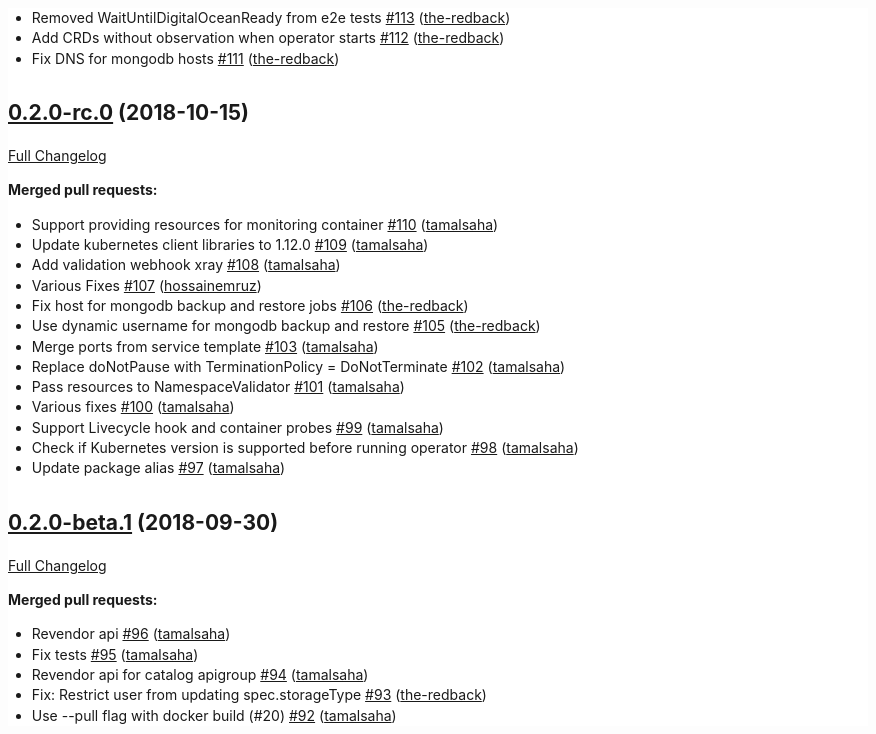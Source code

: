 - Removed WaitUntilDigitalOceanReady from e2e tests [\#113](https://github.com/kubedb/mongodb/pull/113) ([the-redback](https://github.com/the-redback))
- Add CRDs without observation when operator starts [\#112](https://github.com/kubedb/mongodb/pull/112) ([the-redback](https://github.com/the-redback))
- Fix DNS for mongodb hosts [\#111](https://github.com/kubedb/mongodb/pull/111) ([the-redback](https://github.com/the-redback))

## [0.2.0-rc.0](https://github.com/kubedb/mongodb/tree/0.2.0-rc.0) (2018-10-15)
[Full Changelog](https://github.com/kubedb/mongodb/compare/0.2.0-beta.1...0.2.0-rc.0)

**Merged pull requests:**

- Support providing resources for monitoring container [\#110](https://github.com/kubedb/mongodb/pull/110) ([tamalsaha](https://github.com/tamalsaha))
- Update kubernetes client libraries to 1.12.0 [\#109](https://github.com/kubedb/mongodb/pull/109) ([tamalsaha](https://github.com/tamalsaha))
- Add validation webhook xray [\#108](https://github.com/kubedb/mongodb/pull/108) ([tamalsaha](https://github.com/tamalsaha))
- Various Fixes [\#107](https://github.com/kubedb/mongodb/pull/107) ([hossainemruz](https://github.com/hossainemruz))
- Fix host for mongodb backup and restore jobs [\#106](https://github.com/kubedb/mongodb/pull/106) ([the-redback](https://github.com/the-redback))
- Use dynamic username for mongodb backup and restore [\#105](https://github.com/kubedb/mongodb/pull/105) ([the-redback](https://github.com/the-redback))
- Merge ports from service template [\#103](https://github.com/kubedb/mongodb/pull/103) ([tamalsaha](https://github.com/tamalsaha))
- Replace doNotPause with TerminationPolicy = DoNotTerminate [\#102](https://github.com/kubedb/mongodb/pull/102) ([tamalsaha](https://github.com/tamalsaha))
- Pass resources to NamespaceValidator [\#101](https://github.com/kubedb/mongodb/pull/101) ([tamalsaha](https://github.com/tamalsaha))
- Various fixes [\#100](https://github.com/kubedb/mongodb/pull/100) ([tamalsaha](https://github.com/tamalsaha))
- Support Livecycle hook and container probes [\#99](https://github.com/kubedb/mongodb/pull/99) ([tamalsaha](https://github.com/tamalsaha))
- Check if Kubernetes version is supported before running operator [\#98](https://github.com/kubedb/mongodb/pull/98) ([tamalsaha](https://github.com/tamalsaha))
- Update package alias [\#97](https://github.com/kubedb/mongodb/pull/97) ([tamalsaha](https://github.com/tamalsaha))

## [0.2.0-beta.1](https://github.com/kubedb/mongodb/tree/0.2.0-beta.1) (2018-09-30)
[Full Changelog](https://github.com/kubedb/mongodb/compare/0.2.0-beta.0...0.2.0-beta.1)

**Merged pull requests:**

- Revendor api [\#96](https://github.com/kubedb/mongodb/pull/96) ([tamalsaha](https://github.com/tamalsaha))
- Fix tests [\#95](https://github.com/kubedb/mongodb/pull/95) ([tamalsaha](https://github.com/tamalsaha))
- Revendor api for catalog apigroup [\#94](https://github.com/kubedb/mongodb/pull/94) ([tamalsaha](https://github.com/tamalsaha))
- Fix: Restrict user from updating spec.storageType [\#93](https://github.com/kubedb/mongodb/pull/93) ([the-redback](https://github.com/the-redback))
- Use --pull flag with docker build \(\#20\) [\#92](https://github.com/kubedb/mongodb/pull/92) ([tamalsaha](https://github.com/tamalsaha))

